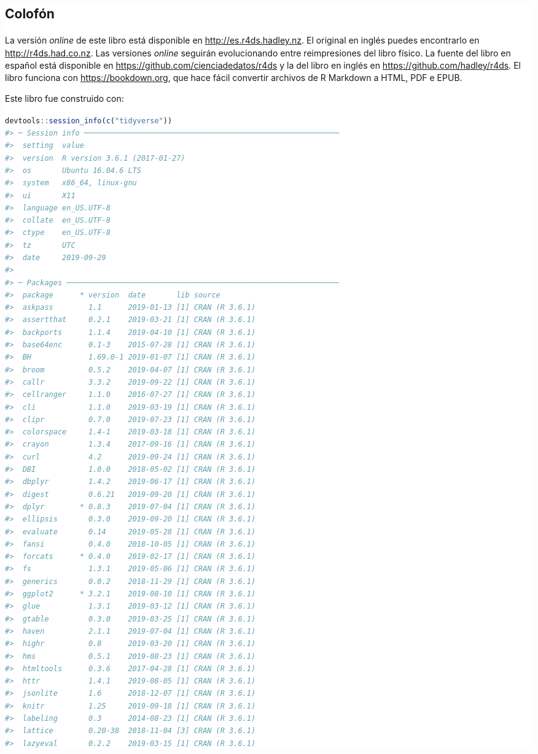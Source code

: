 ## Colofón

La versión _online_ de este libro está disponible en <http://es.r4ds.hadley.nz>. El original en inglés puedes encontrarlo en <http://r4ds.had.co.nz>. Las versiones _online_ seguirán evolucionando entre reimpresiones del libro físico.
La fuente del libro en español está disponible en <https://github.com/cienciadedatos/r4ds> y la del libro en inglés en <https://github.com/hadley/r4ds>. El libro funciona con <https://bookdown.org>, que hace fácil convertir archivos de R Markdown a HTML, PDF e EPUB.

Este libro fue construido con:


```r
devtools::session_info(c("tidyverse"))
#> ─ Session info ──────────────────────────────────────────────────────────
#>  setting  value                       
#>  version  R version 3.6.1 (2017-01-27)
#>  os       Ubuntu 16.04.6 LTS          
#>  system   x86_64, linux-gnu           
#>  ui       X11                         
#>  language en_US.UTF-8                 
#>  collate  en_US.UTF-8                 
#>  ctype    en_US.UTF-8                 
#>  tz       UTC                         
#>  date     2019-09-29                  
#> 
#> ─ Packages ──────────────────────────────────────────────────────────────
#>  package      * version  date       lib source        
#>  askpass        1.1      2019-01-13 [1] CRAN (R 3.6.1)
#>  assertthat     0.2.1    2019-03-21 [1] CRAN (R 3.6.1)
#>  backports      1.1.4    2019-04-10 [1] CRAN (R 3.6.1)
#>  base64enc      0.1-3    2015-07-28 [1] CRAN (R 3.6.1)
#>  BH             1.69.0-1 2019-01-07 [1] CRAN (R 3.6.1)
#>  broom          0.5.2    2019-04-07 [1] CRAN (R 3.6.1)
#>  callr          3.3.2    2019-09-22 [1] CRAN (R 3.6.1)
#>  cellranger     1.1.0    2016-07-27 [1] CRAN (R 3.6.1)
#>  cli            1.1.0    2019-03-19 [1] CRAN (R 3.6.1)
#>  clipr          0.7.0    2019-07-23 [1] CRAN (R 3.6.1)
#>  colorspace     1.4-1    2019-03-18 [1] CRAN (R 3.6.1)
#>  crayon         1.3.4    2017-09-16 [1] CRAN (R 3.6.1)
#>  curl           4.2      2019-09-24 [1] CRAN (R 3.6.1)
#>  DBI            1.0.0    2018-05-02 [1] CRAN (R 3.6.1)
#>  dbplyr         1.4.2    2019-06-17 [1] CRAN (R 3.6.1)
#>  digest         0.6.21   2019-09-20 [1] CRAN (R 3.6.1)
#>  dplyr        * 0.8.3    2019-07-04 [1] CRAN (R 3.6.1)
#>  ellipsis       0.3.0    2019-09-20 [1] CRAN (R 3.6.1)
#>  evaluate       0.14     2019-05-28 [1] CRAN (R 3.6.1)
#>  fansi          0.4.0    2018-10-05 [1] CRAN (R 3.6.1)
#>  forcats      * 0.4.0    2019-02-17 [1] CRAN (R 3.6.1)
#>  fs             1.3.1    2019-05-06 [1] CRAN (R 3.6.1)
#>  generics       0.0.2    2018-11-29 [1] CRAN (R 3.6.1)
#>  ggplot2      * 3.2.1    2019-08-10 [1] CRAN (R 3.6.1)
#>  glue           1.3.1    2019-03-12 [1] CRAN (R 3.6.1)
#>  gtable         0.3.0    2019-03-25 [1] CRAN (R 3.6.1)
#>  haven          2.1.1    2019-07-04 [1] CRAN (R 3.6.1)
#>  highr          0.8      2019-03-20 [1] CRAN (R 3.6.1)
#>  hms            0.5.1    2019-08-23 [1] CRAN (R 3.6.1)
#>  htmltools      0.3.6    2017-04-28 [1] CRAN (R 3.6.1)
#>  httr           1.4.1    2019-08-05 [1] CRAN (R 3.6.1)
#>  jsonlite       1.6      2018-12-07 [1] CRAN (R 3.6.1)
#>  knitr          1.25     2019-09-18 [1] CRAN (R 3.6.1)
#>  labeling       0.3      2014-08-23 [1] CRAN (R 3.6.1)
#>  lattice        0.20-38  2018-11-04 [3] CRAN (R 3.6.1)
#>  lazyeval       0.2.2    2019-03-15 [1] CRAN (R 3.6.1)
```